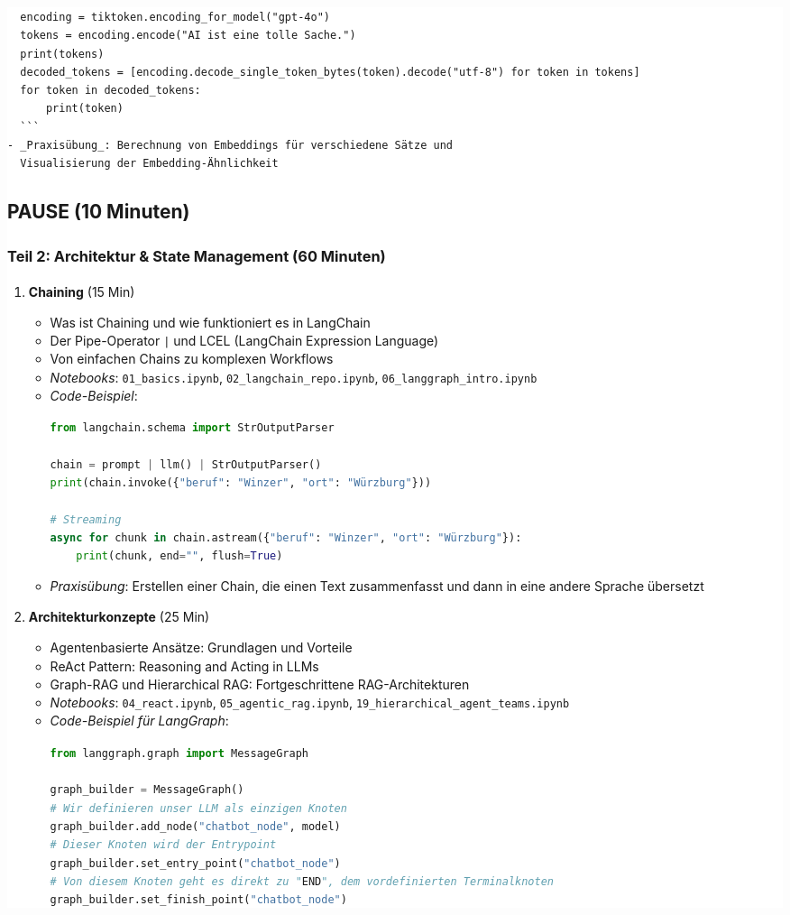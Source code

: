       encoding = tiktoken.encoding_for_model("gpt-4o")
      tokens = encoding.encode("AI ist eine tolle Sache.")
      print(tokens)
      decoded_tokens = [encoding.decode_single_token_bytes(token).decode("utf-8") for token in tokens]
      for token in decoded_tokens:
          print(token)
      ```
    - _Praxisübung_: Berechnung von Embeddings für verschiedene Sätze und
      Visualisierung der Embedding-Ähnlichkeit

## PAUSE (10 Minuten)

### Teil 2: Architektur & State Management (60 Minuten)

1. **Chaining** (15 Min)
    - Was ist Chaining und wie funktioniert es in LangChain
    - Der Pipe-Operator `|` und LCEL (LangChain Expression Language)
    - Von einfachen Chains zu komplexen Workflows
    - _Notebooks_: `01_basics.ipynb`, `02_langchain_repo.ipynb`,
      `06_langgraph_intro.ipynb`
    - _Code-Beispiel_:
      ```python
      from langchain.schema import StrOutputParser
      
      chain = prompt | llm() | StrOutputParser()
      print(chain.invoke({"beruf": "Winzer", "ort": "Würzburg"}))
      
      # Streaming
      async for chunk in chain.astream({"beruf": "Winzer", "ort": "Würzburg"}):
          print(chunk, end="", flush=True)
      ```
    - _Praxisübung_: Erstellen einer Chain, die einen Text zusammenfasst und
      dann in eine andere Sprache übersetzt

2. **Architekturkonzepte** (25 Min)
    - Agentenbasierte Ansätze: Grundlagen und Vorteile
    - ReAct Pattern: Reasoning and Acting in LLMs
    - Graph-RAG und Hierarchical RAG: Fortgeschrittene RAG-Architekturen
    - _Notebooks_: `04_react.ipynb`, `05_agentic_rag.ipynb`,
      `19_hierarchical_agent_teams.ipynb`
    - _Code-Beispiel für LangGraph_:
      ```python
      from langgraph.graph import MessageGraph
      
      graph_builder = MessageGraph()
      # Wir definieren unser LLM als einzigen Knoten
      graph_builder.add_node("chatbot_node", model)
      # Dieser Knoten wird der Entrypoint
      graph_builder.set_entry_point("chatbot_node")
      # Von diesem Knoten geht es direkt zu "END", dem vordefinierten Terminalknoten
      graph_builder.set_finish_point("chatbot_node")
      